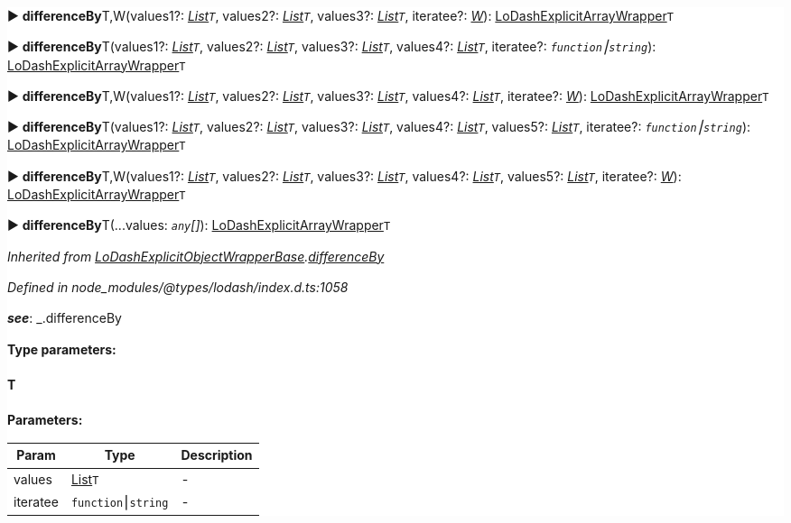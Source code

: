 ► **differenceBy**T,W(values1?: *[List](../modules/_node_modules__types_lodash_index_d_._.md#list)`T`*, values2?: *[List](../modules/_node_modules__types_lodash_index_d_._.md#list)`T`*, values3?: *[List](../modules/_node_modules__types_lodash_index_d_._.md#list)`T`*, iteratee?: *[W]()*): [LoDashExplicitArrayWrapper](_node_modules__types_lodash_index_d_._.lodashexplicitarraywrapper.md)`T`

► **differenceBy**T(values1?: *[List](../modules/_node_modules__types_lodash_index_d_._.md#list)`T`*, values2?: *[List](../modules/_node_modules__types_lodash_index_d_._.md#list)`T`*, values3?: *[List](../modules/_node_modules__types_lodash_index_d_._.md#list)`T`*, values4?: *[List](../modules/_node_modules__types_lodash_index_d_._.md#list)`T`*, iteratee?: *`function`⎮`string`*): [LoDashExplicitArrayWrapper](_node_modules__types_lodash_index_d_._.lodashexplicitarraywrapper.md)`T`

► **differenceBy**T,W(values1?: *[List](../modules/_node_modules__types_lodash_index_d_._.md#list)`T`*, values2?: *[List](../modules/_node_modules__types_lodash_index_d_._.md#list)`T`*, values3?: *[List](../modules/_node_modules__types_lodash_index_d_._.md#list)`T`*, values4?: *[List](../modules/_node_modules__types_lodash_index_d_._.md#list)`T`*, iteratee?: *[W]()*): [LoDashExplicitArrayWrapper](_node_modules__types_lodash_index_d_._.lodashexplicitarraywrapper.md)`T`

► **differenceBy**T(values1?: *[List](../modules/_node_modules__types_lodash_index_d_._.md#list)`T`*, values2?: *[List](../modules/_node_modules__types_lodash_index_d_._.md#list)`T`*, values3?: *[List](../modules/_node_modules__types_lodash_index_d_._.md#list)`T`*, values4?: *[List](../modules/_node_modules__types_lodash_index_d_._.md#list)`T`*, values5?: *[List](../modules/_node_modules__types_lodash_index_d_._.md#list)`T`*, iteratee?: *`function`⎮`string`*): [LoDashExplicitArrayWrapper](_node_modules__types_lodash_index_d_._.lodashexplicitarraywrapper.md)`T`

► **differenceBy**T,W(values1?: *[List](../modules/_node_modules__types_lodash_index_d_._.md#list)`T`*, values2?: *[List](../modules/_node_modules__types_lodash_index_d_._.md#list)`T`*, values3?: *[List](../modules/_node_modules__types_lodash_index_d_._.md#list)`T`*, values4?: *[List](../modules/_node_modules__types_lodash_index_d_._.md#list)`T`*, values5?: *[List](../modules/_node_modules__types_lodash_index_d_._.md#list)`T`*, iteratee?: *[W]()*): [LoDashExplicitArrayWrapper](_node_modules__types_lodash_index_d_._.lodashexplicitarraywrapper.md)`T`

► **differenceBy**T(...values: *`any`[]*): [LoDashExplicitArrayWrapper](_node_modules__types_lodash_index_d_._.lodashexplicitarraywrapper.md)`T`



*Inherited from [LoDashExplicitObjectWrapperBase](_node_modules__types_lodash_index_d_._.lodashexplicitobjectwrapperbase.md).[differenceBy](_node_modules__types_lodash_index_d_._.lodashexplicitobjectwrapperbase.md#differenceby)*

*Defined in node_modules/@types/lodash/index.d.ts:1058*


*__see__*: _.differenceBy



**Type parameters:**

#### T 
**Parameters:**

| Param | Type | Description |
| ------ | ------ | ------ |
| values | [List](../modules/_node_modules__types_lodash_index_d_._.md#list)`T`   |  - |
| iteratee | `function`⎮`string`   |  - |
